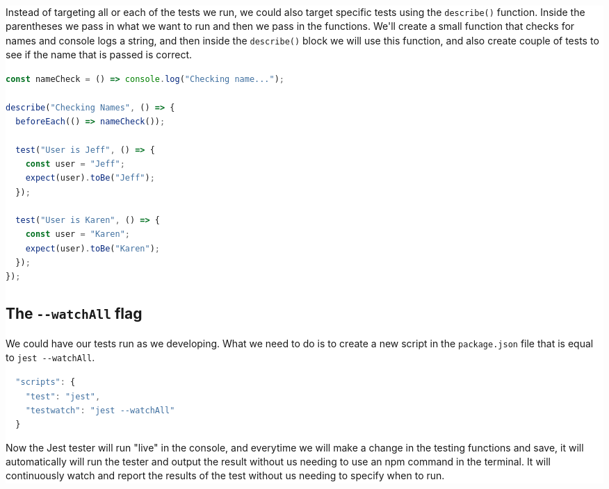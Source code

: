 Instead of targeting all or each of the tests we run, we could also target specific tests using the `describe()` function. Inside the parentheses we pass in what we want to run and then we pass in the functions. We'll create a small function that checks for names and console logs a string, and then inside the `describe()` block we will use this function, and also create couple of tests to see if the name that is passed is correct.

```js
const nameCheck = () => console.log("Checking name...");

describe("Checking Names", () => {
  beforeEach(() => nameCheck());

  test("User is Jeff", () => {
    const user = "Jeff";
    expect(user).toBe("Jeff");
  });

  test("User is Karen", () => {
    const user = "Karen";
    expect(user).toBe("Karen");
  });
});
```

## The `--watchAll` flag

We could have our tests run as we developing. What we need to do is to create a new script in the `package.json` file that is equal to `jest --watchAll`.

```js
  "scripts": {
    "test": "jest",
    "testwatch": "jest --watchAll"
  }
```

Now the Jest tester will run "live" in the console, and everytime we will make a change in the testing functions and save, it will automatically will run the tester and output the result without us needing to use an npm command in the terminal. It will continuously watch and report the results of the test without us needing to specify when to run.
